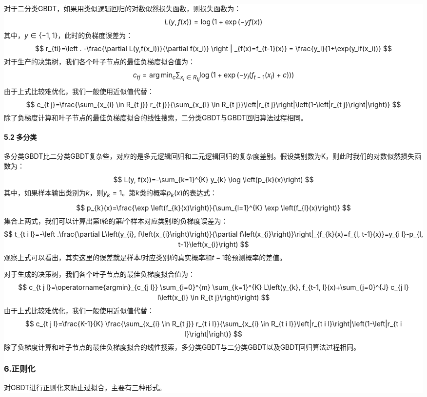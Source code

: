 对于二分类GBDT，如果用类似逻辑回归的对数似然损失函数，则损失函数为：
$$
L(y,f(x))=\log(1+\exp(-yf(x))
$$
其中，$y \in \{ -1, 1\}$，此时的负梯度误差为：
$$
r_{ti}=\left . -\frac{\partial L(y,f(x_i))}{\partial f(x_i)} \right | _{f(x)=f_{t-1}(x)} = \frac{y_i}{1+\exp(y_if(x_i))}
$$
对于生产的决策树，我们各个叶子节点的最佳负梯度拟合值为：
$$
c_{tj}=\arg \min _c \sum _{x_i \in R_{tj}} \log (1+\exp(-y_i(f_{t-1}(x_i)+c)))
$$
由于上式比较难优化，我们一般使用近似值代替：
$$
c_{t j}=\frac{\sum_{x_{i} \in R_{t j}} r_{t j}}{\sum_{x_{i} \in R_{t j}}\left|r_{t j}\right|\left(1-\left|r_{t j}\right|\right)}
$$
除了负梯度计算和叶子节点的最佳负梯度拟合的线性搜索，二分类GBDT与GBDT回归算法过程相同。

#### 5.2 多分类

多分类GBDT比二分类GBDT复杂些，对应的是多元逻辑回归和二元逻辑回归的复杂度差别。假设类别数为K，则此时我们的对数似然损失函数为：
$$
L(y, f(x))=-\sum_{k=1}^{K} y_{k} \log \left(p_{k}(x)\right)
$$
其中，如果样本输出类别为$k$，则$y_k=1$。第$k$类的概率$p_k(x)$的表达式：
$$
p_{k}(x)=\frac{\exp \left(f_{k}(x)\right)}{\sum_{l=1}^{K} \exp \left(f_{l}(x)\right)}
$$
集合上两式，我们可以计算出第$t$轮的第$i$个样本对应类别$l$的负梯度误差为：
$$
t_{t i l}=-\left .\frac{\partial L\left(y_{i}, f\left(x_{i}\right)\right)}{\partial f\left(x_{i}\right)}\right|_{f_{k}(x)=f_{l, t-1}(x)}=y_{i l}-p_{l, t-1}\left(x_{i}\right)
$$
观察上式可以看出，其实这里的误差就是样本$i$对应类别$l$的真实概率和$t-1$轮预测概率的差值。

对于生成的决策树，我们各个叶子节点的最佳负梯度拟合值为：
$$
c_{t j l}=\operatorname{argmin}_{c_{j l}} \sum_{i=0}^{m} \sum_{k=1}^{K} L\left(y_{k}, f_{t-1, l}(x)+\sum_{j=0}^{J} c_{j l} I\left(x_{i} \in R_{t j}\right)\right)
$$
由于上式比较难优化，我们一般使用近似值代替：
$$
c_{t j l}=\frac{K-1}{K} \frac{\sum_{x_{i} \in R_{t j}} r_{t i l}}{\sum_{x_{i} \in R_{t i l}}\left|r_{t i l}\right|\left(1-\left|r_{t i l}\right|\right)}
$$
除了负梯度计算和叶子节点的最佳负梯度拟合的线性搜索，多分类GBDT与二分类GBDT以及GBDT回归算法过程相同。

### 6.正则化

对GBDT进行正则化来防止过拟合，主要有三种形式。
